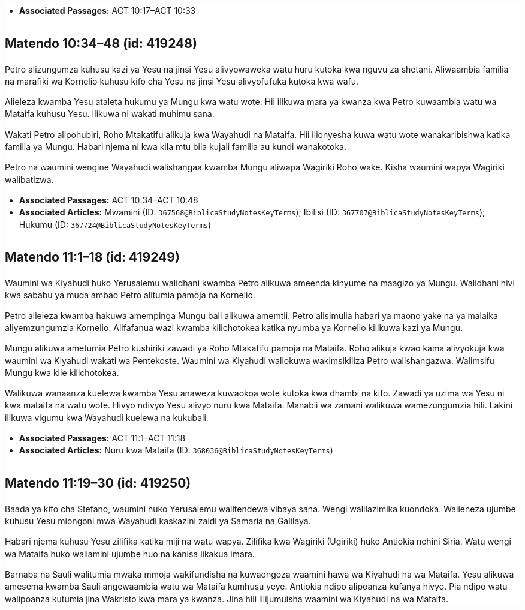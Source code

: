 * **Associated Passages:** ACT 10:17–ACT 10:33

## Matendo 10:34–48 (id: 419248)

Petro alizungumza kuhusu kazi ya Yesu na jinsi Yesu alivyowaweka watu huru kutoka kwa nguvu za shetani. Aliwaambia familia na marafiki wa Kornelio kuhusu kifo cha Yesu na jinsi Yesu alivyofufuka kutoka kwa wafu.

Alieleza kwamba Yesu ataleta hukumu ya Mungu kwa watu wote. Hii ilikuwa mara ya kwanza kwa Petro kuwaambia watu wa Mataifa kuhusu Yesu. Ilikuwa ni wakati muhimu sana.

Wakati Petro alipohubiri, Roho Mtakatifu alikuja kwa Wayahudi na Mataifa. Hii ilionyesha kuwa watu wote wanakaribishwa katika familia ya Mungu. Habari njema ni kwa kila mtu bila kujali familia au kundi wanakotoka.

Petro na waumini wengine Wayahudi walishangaa kwamba Mungu aliwapa Wagiriki Roho wake. Kisha waumini wapya Wagiriki walibatizwa.

* **Associated Passages:** ACT 10:34–ACT 10:48
* **Associated Articles:** Mwamini (ID: `367568@BiblicaStudyNotesKeyTerms`); Ibilisi (ID: `367707@BiblicaStudyNotesKeyTerms`); Hukumu (ID: `367724@BiblicaStudyNotesKeyTerms`)

## Matendo 11:1–18 (id: 419249)

Waumini wa Kiyahudi huko Yerusalemu walidhani kwamba Petro alikuwa ameenda kinyume na maagizo ya Mungu. Walidhani hivi kwa sababu ya muda ambao Petro alitumia pamoja na Kornelio.

Petro alieleza kwamba hakuwa amempinga Mungu bali alikuwa amemtii. Petro alisimulia habari ya maono yake na ya malaika aliyemzungumzia Kornelio. Alifafanua wazi kwamba kilichotokea katika nyumba ya Kornelio kilikuwa kazi ya Mungu.

Mungu alikuwa ametumia Petro kushiriki zawadi ya Roho Mtakatifu pamoja na Mataifa. Roho alikuja kwao kama alivyokuja kwa waumini wa Kiyahudi wakati wa Pentekoste. Waumini wa Kiyahudi waliokuwa wakimsikiliza Petro walishangazwa. Walimsifu Mungu kwa kile kilichotokea.

Walikuwa wanaanza kuelewa kwamba Yesu anaweza kuwaokoa wote kutoka kwa dhambi na kifo. Zawadi ya uzima wa Yesu ni kwa mataifa na watu wote. Hivyo ndivyo Yesu alivyo nuru kwa Mataifa. Manabii wa zamani walikuwa wamezungumzia hili. Lakini ilikuwa vigumu kwa Wayahudi kuelewa na kukubali.

* **Associated Passages:** ACT 11:1–ACT 11:18
* **Associated Articles:** Nuru kwa Mataifa (ID: `368036@BiblicaStudyNotesKeyTerms`)

## Matendo 11:19–30 (id: 419250)

Baada ya kifo cha Stefano, waumini huko Yerusalemu walitendewa vibaya sana. Wengi walilazimika kuondoka. Walieneza ujumbe kuhusu Yesu miongoni mwa Wayahudi kaskazini zaidi ya Samaria na Galilaya.

Habari njema kuhusu Yesu zilifika katika miji na watu wapya. Zilifika kwa Wagiriki (Ugiriki) huko Antiokia nchini Siria. Watu wengi wa Mataifa huko waliamini ujumbe huo na kanisa likakua imara.

Barnaba na Sauli walitumia mwaka mmoja wakifundisha na kuwaongoza waamini hawa wa Kiyahudi na wa Mataifa. Yesu alikuwa amesema kwamba Sauli angewaambia watu wa Mataifa kumhusu yeye. Antiokia ndipo alipoanza kufanya hivyo. Pia ndipo watu walipoanza kutumia jina Wakristo kwa mara ya kwanza. Jina hili lilijumuisha waamini wa Kiyahudi na wa Mataifa.
